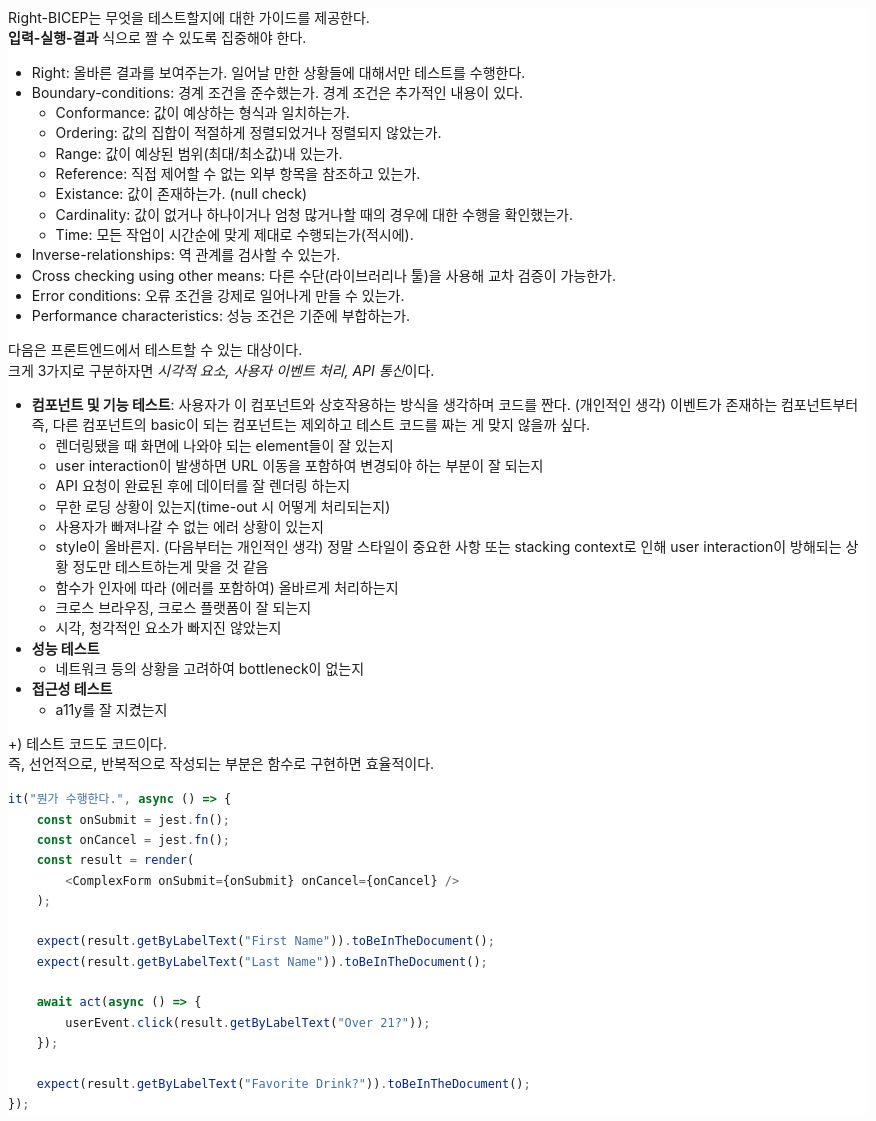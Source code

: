 Right-BICEP는 무엇을 테스트할지에 대한 가이드를 제공한다.  
**입력-실행-결과** 식으로 짤 수 있도록 집중해야 한다.

-   Right: 올바른 결과를 보여주는가. 일어날 만한 상황들에 대해서만 테스트를 수행한다.
-   Boundary-conditions: 경계 조건을 준수했는가. 경계 조건은 추가적인 내용이 있다.
    -   Conformance: 값이 예상하는 형식과 일치하는가.
    -   Ordering: 값의 집합이 적절하게 정렬되었거나 정렬되지 않았는가.
    -   Range: 값이 예상된 범위(최대/최소값)내 있는가.
    -   Reference: 직접 제어할 수 없는 외부 항목을 참조하고 있는가.
    -   Existance: 값이 존재하는가. (null check)
    -   Cardinality: 값이 없거나 하나이거나 엄청 많거나할 때의 경우에 대한 수행을 확인했는가.
    -   Time: 모든 작업이 시간순에 맞게 제대로 수행되는가(적시에).
-   Inverse-relationships: 역 관계를 검사할 수 있는가.
-   Cross checking using other means: 다른 수단(라이브러리나 툴)을 사용해 교차 검증이 가능한가.
-   Error conditions: 오류 조건을 강제로 일어나게 만들 수 있는가.
-   Performance characteristics: 성능 조건은 기준에 부합하는가.

다음은 프론트엔드에서 테스트할 수 있는 대상이다.  
크게 3가지로 구분하자면 *시각적 요소, 사용자 이벤트 처리, API 통신*이다.

-   **컴포넌트 및 기능 테스트**: 사용자가 이 컴포넌트와 상호작용하는 방식을 생각하며 코드를 짠다. (개인적인 생각) 이벤트가 존재하는 컴포넌트부터 즉, 다른 컴포넌트의 basic이 되는 컴포넌트는 제외하고 테스트 코드를 짜는 게 맞지 않을까 싶다.
    -   렌더링됐을 때 화면에 나와야 되는 element들이 잘 있는지
    -   user interaction이 발생하면 URL 이동을 포함하여 변경되야 하는 부분이 잘 되는지
    -   API 요청이 완료된 후에 데이터를 잘 렌더링 하는지
    -   무한 로딩 상황이 있는지(time-out 시 어떻게 처리되는지)
    -   사용자가 빠져나갈 수 없는 에러 상황이 있는지
    -   style이 올바른지. (다음부터는 개인적인 생각) 정말 스타일이 중요한 사항 또는 stacking context로 인해 user interaction이 방해되는 상황 정도만 테스트하는게 맞을 것 같음
    -   함수가 인자에 따라 (에러를 포함하여) 올바르게 처리하는지
    -   크로스 브라우징, 크로스 플랫폼이 잘 되는지
    -   시각, 청각적인 요소가 빠지진 않았는지
-   **성능 테스트**
    -   네트워크 등의 상황을 고려하여 bottleneck이 없는지
-   **접근성 테스트**
    -   a11y를 잘 지켰는지

+) 테스트 코드도 코드이다.  
즉, 선언적으로, 반복적으로 작성되는 부분은 함수로 구현하면 효율적이다.

```ts
it("뭔가 수행한다.", async () => {
    const onSubmit = jest.fn();
    const onCancel = jest.fn();
    const result = render(
        <ComplexForm onSubmit={onSubmit} onCancel={onCancel} />
    );

    expect(result.getByLabelText("First Name")).toBeInTheDocument();
    expect(result.getByLabelText("Last Name")).toBeInTheDocument();

    await act(async () => {
        userEvent.click(result.getByLabelText("Over 21?"));
    });

    expect(result.getByLabelText("Favorite Drink?")).toBeInTheDocument();
});
```
